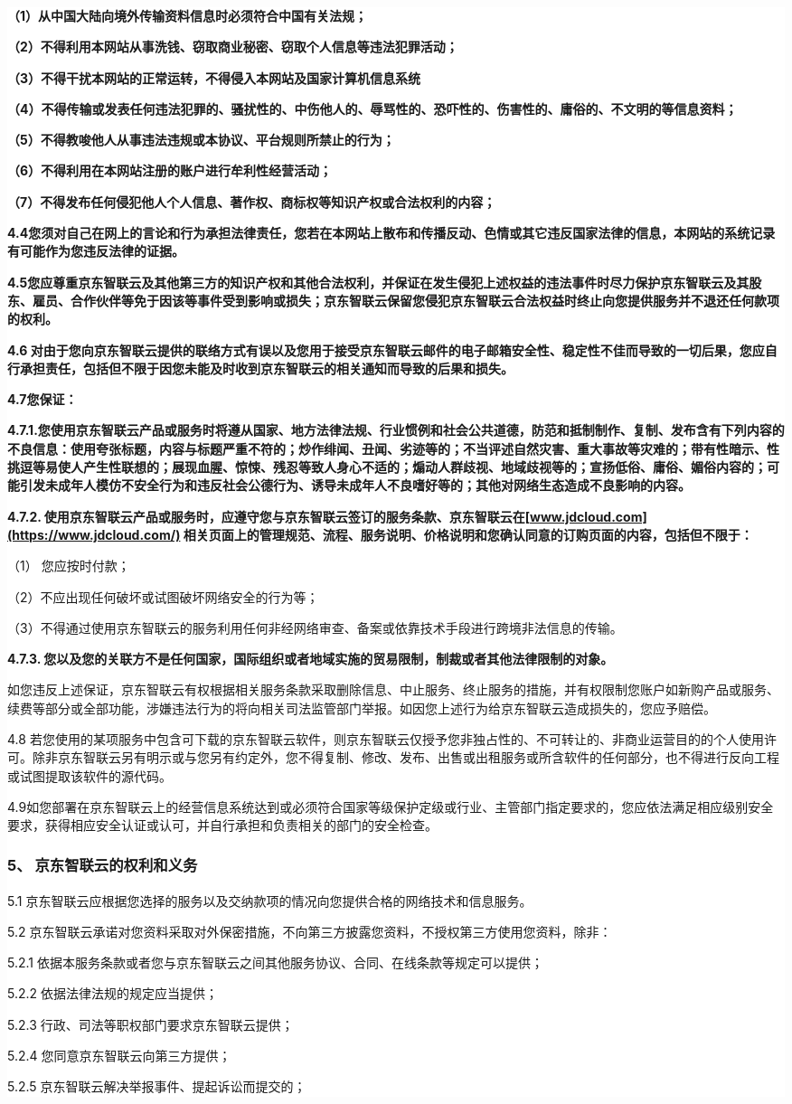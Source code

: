 **（1）从中国大陆向境外传输资料信息时必须符合中国有关法规；**

**（2）不得利用本网站从事洗钱、窃取商业秘密、窃取个人信息等违法犯罪活动；**

**（3）不得干扰本网站的正常运转，不得侵入本网站及国家计算机信息系统**

**（4）不得传输或发表任何违法犯罪的、骚扰性的、中伤他人的、辱骂性的、恐吓性的、伤害性的、庸俗的、不文明的等信息资料；**

**（5）不得教唆他人从事违法违规或本协议、平台规则所禁止的行为；**

**（6）不得利用在本网站注册的账户进行牟利性经营活动；**

**（7）不得发布任何侵犯他人个人信息、著作权、商标权等知识产权或合法权利的内容；**

**4.4您须对自己在网上的言论和行为承担法律责任，您若在本网站上散布和传播反动、色情或其它违反国家法律的信息，本网站的系统记录有可能作为您违反法律的证据。**

**4.5您应尊重京东智联云及其他第三方的知识产权和其他合法权利，并保证在发生侵犯上述权益的违法事件时尽力保护京东智联云及其股东、雇员、合作伙伴等免于因该等事件受到影响或损失；京东智联云保留您侵犯京东智联云合法权益时终止向您提供服务并不退还任何款项的权利。**

**4.6 对由于您向京东智联云提供的联络方式有误以及您用于接受京东智联云邮件的电子邮箱安全性、稳定性不佳而导致的一切后果，您应自行承担责任，包括但不限于因您未能及时收到京东智联云的相关通知而导致的后果和损失。**

**4.7您保证：**

**4.7.1.您使用京东智联云产品或服务时将遵从国家、地方法律法规、行业惯例和社会公共道德，防范和抵制制作、复制、发布含有下列内容的不良信息：使用夸张标题，内容与标题严重不符的；炒作绯闻、丑闻、劣迹等的；不当评述自然灾害、重大事故等灾难的；带有性暗示、性挑逗等易使人产生性联想的；展现血腥、惊悚、残忍等致人身心不适的；煽动人群歧视、地域歧视等的；宣扬低俗、庸俗、媚俗内容的；可能引发未成年人模仿不安全行为和违反社会公德行为、诱导未成年人不良嗜好等的；其他对网络生态造成不良影响的内容。**

**4.7.2. 使用京东智联云产品或服务时，应遵守您与京东智联云签订的服务条款、京东智联云在[www.jdcloud.com](https://www.jdcloud.com/) 相关页面上的管理规范、流程、服务说明、价格说明和您确认同意的订购页面的内容，包括但不限于：**

（1） 您应按时付款；

（2）不应出现任何破坏或试图破坏网络安全的行为等；

（3）不得通过使用京东智联云的服务利用任何非经网络审查、备案或依靠技术手段进行跨境非法信息的传输。

**4.7.3. 您以及您的关联方不是任何国家，国际组织或者地域实施的贸易限制，制裁或者其他法律限制的对象。**

如您违反上述保证，京东智联云有权根据相关服务条款采取删除信息、中止服务、终止服务的措施，并有权限制您账户如新购产品或服务、续费等部分或全部功能，涉嫌违法行为的将向相关司法监管部门举报。如因您上述行为给京东智联云造成损失的，您应予赔偿。

4.8 若您使用的某项服务中包含可下载的京东智联云软件，则京东智联云仅授予您非独占性的、不可转让的、非商业运营目的的个人使用许可。除非京东智联云另有明示或与您另有约定外，您不得复制、修改、发布、出售或出租服务或所含软件的任何部分，也不得进行反向工程或试图提取该软件的源代码。

4.9如您部署在京东智联云上的经营信息系统达到或必须符合国家等级保护定级或行业、主管部门指定要求的，您应依法满足相应级别安全要求，获得相应安全认证或认可，并自行承担和负责相关的部门的安全检查。

### 5、 京东智联云的权利和义务

5.1 京东智联云应根据您选择的服务以及交纳款项的情况向您提供合格的网络技术和信息服务。

5.2 京东智联云承诺对您资料采取对外保密措施，不向第三方披露您资料，不授权第三方使用您资料，除非：

5.2.1 依据本服务条款或者您与京东智联云之间其他服务协议、合同、在线条款等规定可以提供；

5.2.2 依据法律法规的规定应当提供；

5.2.3 行政、司法等职权部门要求京东智联云提供；

5.2.4 您同意京东智联云向第三方提供；

5.2.5 京东智联云解决举报事件、提起诉讼而提交的；
